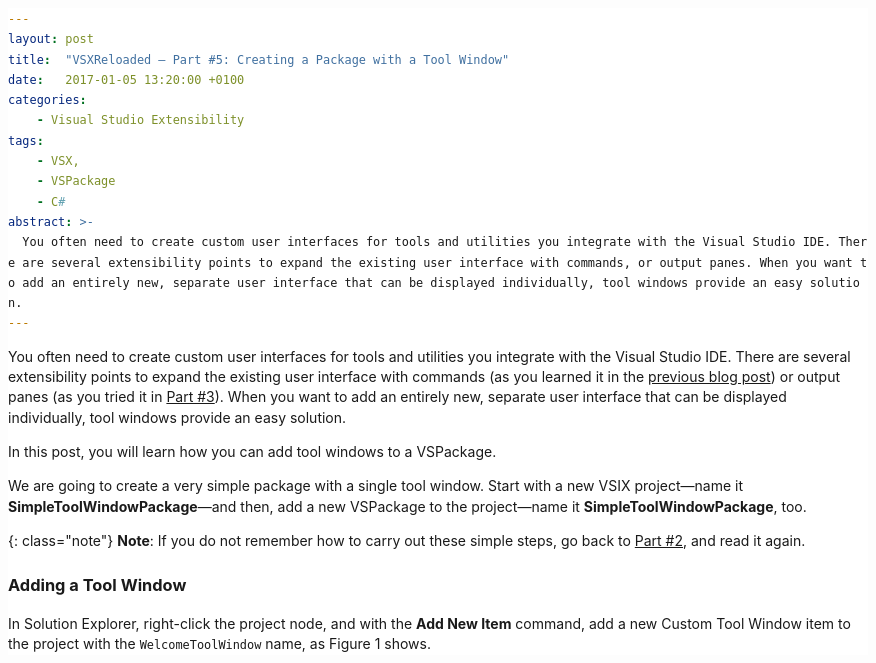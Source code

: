 ```yaml
---
layout: post
title:  "VSXReloaded — Part #5: Creating a Package with a Tool Window"
date:   2017-01-05 13:20:00 +0100
categories:
    - Visual Studio Extensibility
tags:
    - VSX,
    - VSPackage
    - C#
abstract: >- 
  You often need to create custom user interfaces for tools and utilities you integrate with the Visual Studio IDE. There are several extensibility points to expand the existing user interface with commands, or output panes. When you want to add an entirely new, separate user interface that can be displayed individually, tool windows provide an easy solution.
---
```


You often need to create custom user interfaces for tools and utilities you integrate with the Visual Studio IDE. There are several extensibility points to expand the existing user interface with commands (as you learned it in the [previous blog post](/visual%20studio%20extensibility/2017/01/02/vsxreloaded-part-4.html)) or output panes (as you tried it in [Part #3](/visual%20studio%20extensibility/2016/12/31/vsxreloaded-part-3.html)). When you want to add an entirely new, separate user interface that can be displayed individually, tool windows provide an easy solution.

In this post, you will learn how you can add tool windows to a VSPackage.

We are going to create a very simple package with a single tool window. Start with a new VSIX project—name it __SimpleToolWindowPackage__—and then, add a new VSPackage to the project—name it __SimpleToolWindowPackage__, too.

{: class="note"}
__Note__: If you do not remember how to carry out these simple steps, go back to [Part #2](/visual%20studio%20extensibility/2016/12/29/vsxreloaded-part-2.html), and read it again.

### Adding a Tool Window

In Solution Explorer, right-click the project node, and with the __Add New Item__ command, add a new Custom Tool Window item to the project with the `WelcomeToolWindow` name, as Figure 1 shows.
